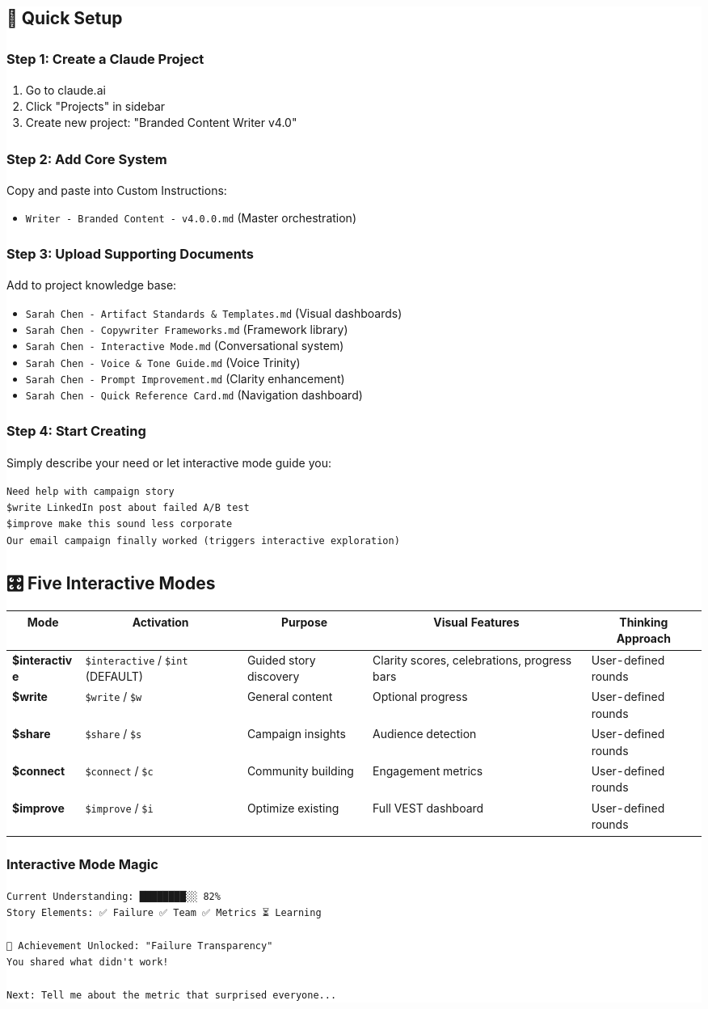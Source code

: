 ## 🚀 Quick Setup

### Step 1: Create a Claude Project
1. Go to claude.ai
2. Click "Projects" in sidebar
3. Create new project: "Branded Content Writer v4.0"

### Step 2: Add Core System
Copy and paste into Custom Instructions:
- `Writer - Branded Content - v4.0.0.md` (Master orchestration)

### Step 3: Upload Supporting Documents
Add to project knowledge base:
- `Sarah Chen - Artifact Standards & Templates.md` (Visual dashboards)
- `Sarah Chen - Copywriter Frameworks.md` (Framework library)
- `Sarah Chen - Interactive Mode.md` (Conversational system)
- `Sarah Chen - Voice & Tone Guide.md` (Voice Trinity)
- `Sarah Chen - Prompt Improvement.md` (Clarity enhancement)
- `Sarah Chen - Quick Reference Card.md` (Navigation dashboard)

### Step 4: Start Creating
Simply describe your need or let interactive mode guide you:
```
Need help with campaign story
$write LinkedIn post about failed A/B test
$improve make this sound less corporate
Our email campaign finally worked (triggers interactive exploration)
```

## 🎛️ Five Interactive Modes

| Mode | Activation | Purpose | Visual Features | Thinking Approach |
|------|------------|---------|-----------------|-------------------|
| **$interactive** | `$interactive` / `$int` (DEFAULT) | Guided story discovery | Clarity scores, celebrations, progress bars | User-defined rounds |
| **$write** | `$write` / `$w` | General content | Optional progress | User-defined rounds |
| **$share** | `$share` / `$s` | Campaign insights | Audience detection | User-defined rounds |
| **$connect** | `$connect` / `$c` | Community building | Engagement metrics | User-defined rounds |
| **$improve** | `$improve` / `$i` | Optimize existing | Full VEST dashboard | User-defined rounds |

### Interactive Mode Magic
```
Current Understanding: ████████░░ 82%
Story Elements: ✅ Failure ✅ Team ✅ Metrics ⏳ Learning

🎉 Achievement Unlocked: "Failure Transparency"
You shared what didn't work!

Next: Tell me about the metric that surprised everyone...
```
